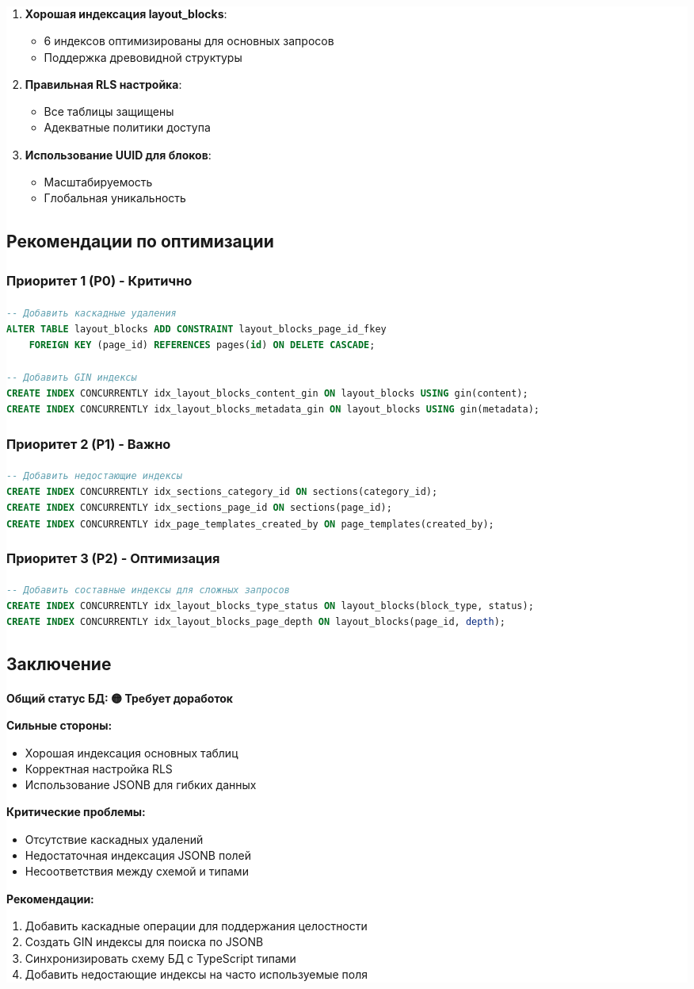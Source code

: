 1. **Хорошая индексация layout_blocks**:
   - 6 индексов оптимизированы для основных запросов
   - Поддержка древовидной структуры

2. **Правильная RLS настройка**:
   - Все таблицы защищены
   - Адекватные политики доступа

3. **Использование UUID для блоков**:
   - Масштабируемость
   - Глобальная уникальность

## Рекомендации по оптимизации

### Приоритет 1 (P0) - Критично

```sql
-- Добавить каскадные удаления
ALTER TABLE layout_blocks ADD CONSTRAINT layout_blocks_page_id_fkey
    FOREIGN KEY (page_id) REFERENCES pages(id) ON DELETE CASCADE;

-- Добавить GIN индексы
CREATE INDEX CONCURRENTLY idx_layout_blocks_content_gin ON layout_blocks USING gin(content);
CREATE INDEX CONCURRENTLY idx_layout_blocks_metadata_gin ON layout_blocks USING gin(metadata);
```

### Приоритет 2 (P1) - Важно

```sql
-- Добавить недостающие индексы
CREATE INDEX CONCURRENTLY idx_sections_category_id ON sections(category_id);
CREATE INDEX CONCURRENTLY idx_sections_page_id ON sections(page_id);
CREATE INDEX CONCURRENTLY idx_page_templates_created_by ON page_templates(created_by);
```

### Приоритет 3 (P2) - Оптимизация

```sql
-- Добавить составные индексы для сложных запросов
CREATE INDEX CONCURRENTLY idx_layout_blocks_type_status ON layout_blocks(block_type, status);
CREATE INDEX CONCURRENTLY idx_layout_blocks_page_depth ON layout_blocks(page_id, depth);
```

## Заключение

**Общий статус БД: 🟡 Требует доработок**

**Сильные стороны:**
- Хорошая индексация основных таблиц
- Корректная настройка RLS
- Использование JSONB для гибких данных

**Критические проблемы:**
- Отсутствие каскадных удалений
- Недостаточная индексация JSONB полей
- Несоответствия между схемой и типами

**Рекомендации:**
1. Добавить каскадные операции для поддержания целостности
2. Создать GIN индексы для поиска по JSONB
3. Синхронизировать схему БД с TypeScript типами
4. Добавить недостающие индексы на часто используемые поля
